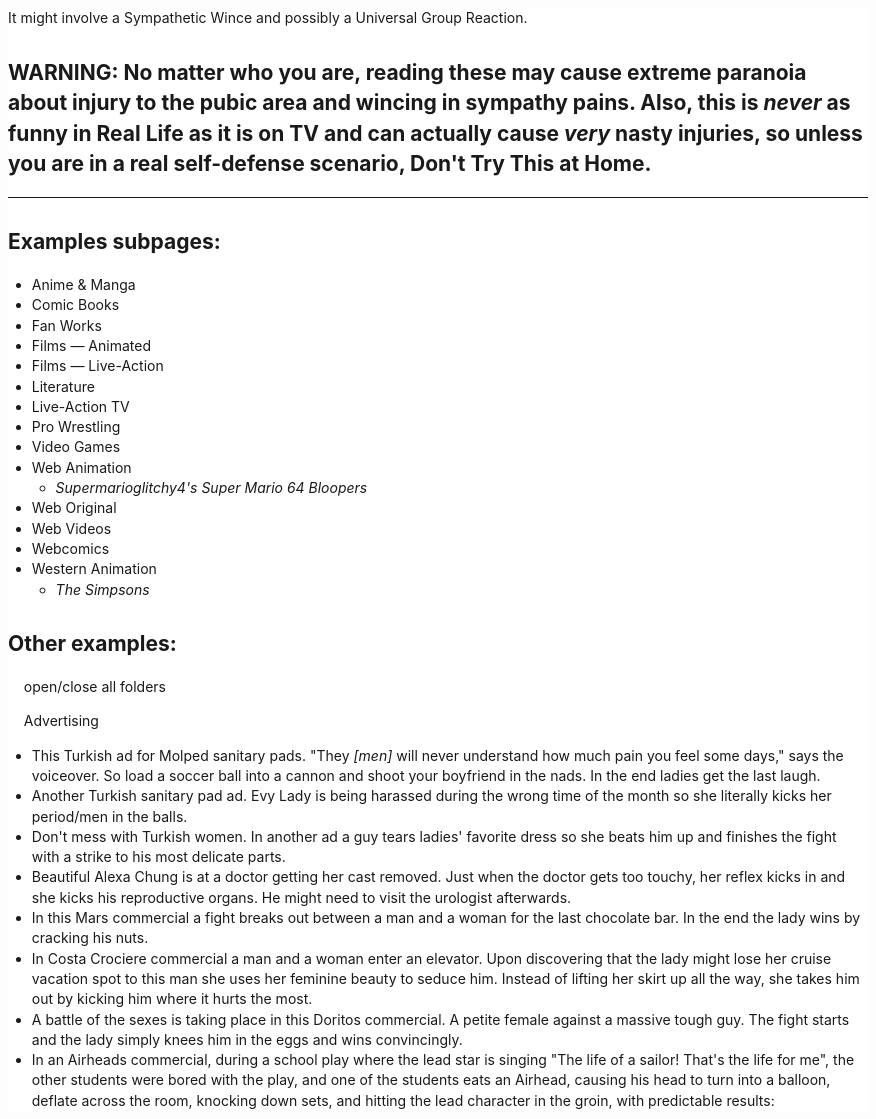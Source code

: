 It might involve a Sympathetic Wince and possibly a Universal Group Reaction.

## **WARNING: No matter who you are, reading these may cause extreme paranoia about injury to the pubic area and wincing in sympathy pains. Also, this is _never_ as funny in Real Life as it is on TV and can actually cause _very_ nasty injuries, so unless you are in a real self-defense scenario, Don't Try This at Home.**

___

## Examples subpages:

-   Anime & Manga
-   Comic Books
-   Fan Works
-   Films — Animated
-   Films — Live-Action
-   Literature
-   Live-Action TV
-   Pro Wrestling
-   Video Games
-   Web Animation
    -   _Supermarioglitchy4's Super Mario 64 Bloopers_
-   Web Original
-   Web Videos
-   Webcomics
-   Western Animation
    -   _The Simpsons_

## Other examples:

    open/close all folders 

    Advertising 

-   This Turkish ad for Molped sanitary pads. "They _\[men\]_ will never understand how much pain you feel some days," says the voiceover. So load a soccer ball into a cannon and shoot your boyfriend in the nads. In the end ladies get the last laugh.
-   Another Turkish sanitary pad ad. Evy Lady is being harassed during the wrong time of the month so she literally kicks her period/men in the balls.
-   Don't mess with Turkish women. In another ad a guy tears ladies' favorite dress so she beats him up and finishes the fight with a strike to his most delicate parts.
-   Beautiful Alexa Chung is at a doctor getting her cast removed. Just when the doctor gets too touchy, her reflex kicks in and she kicks his reproductive organs. He might need to visit the urologist afterwards.
-   In this Mars commercial a fight breaks out between a man and a woman for the last chocolate bar. In the end the lady wins by cracking his nuts.
-   In Costa Crociere commercial a man and a woman enter an elevator. Upon discovering that the lady might lose her cruise vacation spot to this man she uses her feminine beauty to seduce him. Instead of lifting her skirt up all the way, she takes him out by kicking him where it hurts the most.
-   A battle of the sexes is taking place in this Doritos commercial. A petite female against a massive tough guy. The fight starts and the lady simply knees him in the eggs and wins convincingly.
-   In an Airheads commercial, during a school play where the lead star is singing "The life of a sailor! That's the life for me", the other students were bored with the play, and one of the students eats an Airhead, causing his head to turn into a balloon, deflate across the room, knocking down sets, and hitting the lead character in the groin, with predictable results:
    